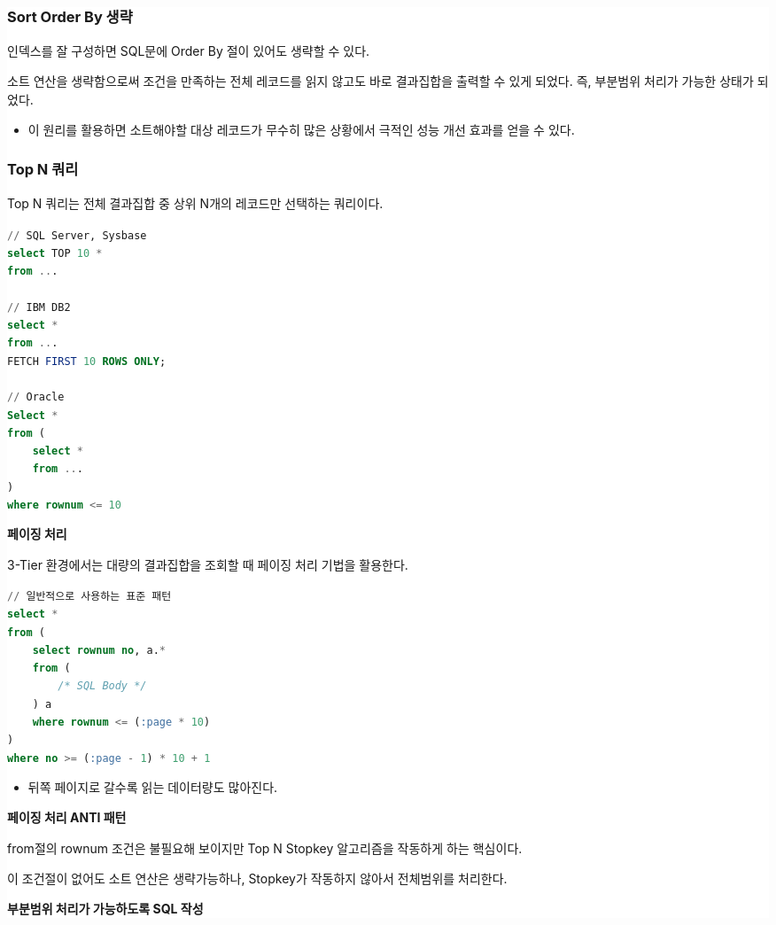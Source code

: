 ### Sort Order By 생략

인덱스를 잘 구성하면 SQL문에 Order By 절이 있어도 생략할 수 있다.

소트 연산을 생략함으로써 조건을 만족하는 전체 레코드를 읽지 않고도 바로 결과집합을 출력할 수 있게 되었다. 즉, 부분범위 처리가 가능한 상태가 되었다.

- 이 원리를 활용하면 소트해야할 대상 레코드가 무수히 많은 상황에서 극적인 성능 개선 효과를 얻을 수 있다.

### Top N 쿼리

Top N 쿼리는 전체 결과집합 중 상위 N개의 레코드만 선택하는 쿼리이다.

```sql
// SQL Server, Sysbase 
select TOP 10 *
from ...

// IBM DB2
select *
from ...
FETCH FIRST 10 ROWS ONLY;

// Oracle
Select * 
from (
	select * 
	from ...
)
where rownum <= 10	
```

**페이징 처리**

3-Tier 환경에서는 대량의 결과집합을 조회할 때 페이징 처리 기법을 활용한다.

```sql
// 일반적으로 사용하는 표준 패턴
select *
from (
	select rownum no, a.*
	from (
		/* SQL Body */
	) a
	where rownum <= (:page * 10)
)
where no >= (:page - 1) * 10 + 1
```

- 뒤쪽 페이지로 갈수록 읽는 데이터량도 많아진다.

**페이징 처리 ANTI 패턴**

from절의 rownum 조건은 불필요해 보이지만 Top N Stopkey 알고리즘을 작동하게 하는 핵심이다.

이 조건절이 없어도 소트 연산은 생략가능하나, Stopkey가 작동하지 않아서 전체범위를 처리한다.

**부분범위 처리가 가능하도록 SQL 작성**

